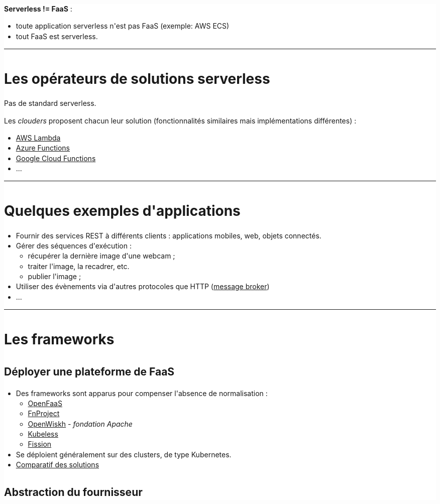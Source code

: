 
**Serverless != FaaS** : 

* toute application serverless n'est pas FaaS (exemple: AWS ECS)
* tout FaaS est serverless.

-----

# Les opérateurs de solutions serverless

Pas de standard serverless.

Les *clouders* proposent chacun leur solution (fonctionnalités similaires mais implémentations différentes) :

* [AWS Lambda](https://aws.amazon.com/fr/lambda/)
* [Azure Functions](https://docs.microsoft.com/fr-fr/azure/azure-functions/)
* [Google Cloud Functions](https://cloud.google.com/functions/)
* ...

-----

# Quelques exemples d'applications

* Fournir des services REST à différents clients : applications mobiles, web, objets connectés.
* Gérer des séquences d'exécution :
	* récupérer la dernière image d'une webcam ;
	* traiter l'image, la recadrer, etc.
	* publier l'image ;
* Utiliser des évènements via d'autres protocoles que HTTP ([message broker](https://fr.wikipedia.org/wiki/Agent_de_messages))
* ...

-----

# Les frameworks

## Déployer une plateforme de FaaS

* Des frameworks sont apparus pour compenser l'absence de normalisation :
	* [OpenFaaS](https://www.openfaas.com/)
	* [FnProject](https://fnproject.io/)
	* [OpenWiskh](https://openwhisk.apache.org/) - _fondation Apache_
	* [Kubeless](https://kubeless.io/)
	* [Fission](https://fission.io/)
* Se déploient généralement sur des clusters, de type Kubernetes.
* [Comparatif des solutions](https://winderresearch.com/a-comparison-of-serverless-frameworks-for-kubernetes-openfaas-openwhisk-fission-kubeless-and-more/) 

## Abstraction du fournisseur
